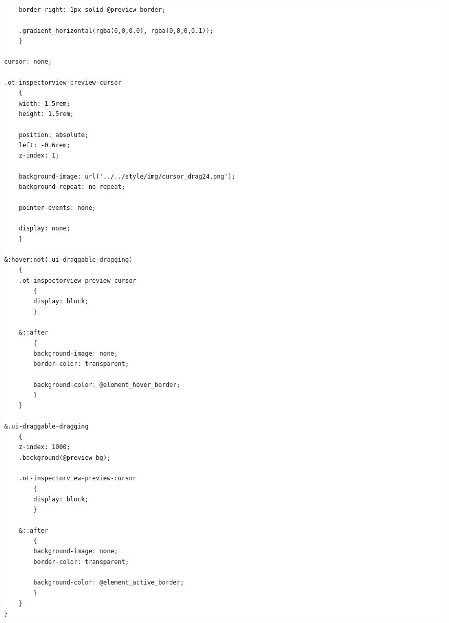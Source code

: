		border-right: 1px solid @preview_border;

		.gradient_horizontal(rgba(0,0,0,0), rgba(0,0,0,0.1));
		}

	cursor: none;

	.ot-inspectorview-preview-cursor
		{
		width: 1.5rem;
		height: 1.5rem;

		position: absolute;
		left: -0.6rem;
		z-index: 1;

		background-image: url('../../style/img/cursor_drag24.png');
		background-repeat: no-repeat;

		pointer-events: none;

		display: none;
		}

	&:hover:not(.ui-draggable-dragging)
		{
		.ot-inspectorview-preview-cursor
			{
			display: block;	
			}

		&::after
			{
			background-image: none;
			border-color: transparent;

			background-color: @element_hover_border;
			}
		}

	&.ui-draggable-dragging
		{
		z-index: 1000;
		.background(@preview_bg);
			
		.ot-inspectorview-preview-cursor
			{
			display: block;	
			}

		&::after
			{
			background-image: none;
			border-color: transparent;

			background-color: @element_active_border;
			}
		}
	}
